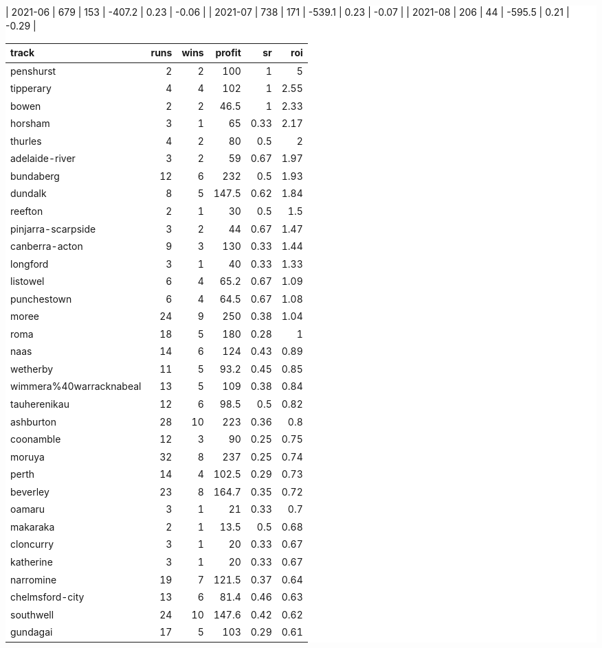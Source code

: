 | 2021-06 |    679 |    153 |   -407.2 | 0.23 | -0.06 |
| 2021-07 |    738 |    171 |   -539.1 | 0.23 | -0.07 |
| 2021-08 |    206 |     44 |   -595.5 | 0.21 | -0.29 |

| track                      |   runs |   wins |   profit |   sr |   roi |
|:---------------------------|-------:|-------:|---------:|-----:|------:|
| penshurst                  |      2 |      2 |    100   | 1    |  5    |
| tipperary                  |      4 |      4 |    102   | 1    |  2.55 |
| bowen                      |      2 |      2 |     46.5 | 1    |  2.33 |
| horsham                    |      3 |      1 |     65   | 0.33 |  2.17 |
| thurles                    |      4 |      2 |     80   | 0.5  |  2    |
| adelaide-river             |      3 |      2 |     59   | 0.67 |  1.97 |
| bundaberg                  |     12 |      6 |    232   | 0.5  |  1.93 |
| dundalk                    |      8 |      5 |    147.5 | 0.62 |  1.84 |
| reefton                    |      2 |      1 |     30   | 0.5  |  1.5  |
| pinjarra-scarpside         |      3 |      2 |     44   | 0.67 |  1.47 |
| canberra-acton             |      9 |      3 |    130   | 0.33 |  1.44 |
| longford                   |      3 |      1 |     40   | 0.33 |  1.33 |
| listowel                   |      6 |      4 |     65.2 | 0.67 |  1.09 |
| punchestown                |      6 |      4 |     64.5 | 0.67 |  1.08 |
| moree                      |     24 |      9 |    250   | 0.38 |  1.04 |
| roma                       |     18 |      5 |    180   | 0.28 |  1    |
| naas                       |     14 |      6 |    124   | 0.43 |  0.89 |
| wetherby                   |     11 |      5 |     93.2 | 0.45 |  0.85 |
| wimmera%40warracknabeal    |     13 |      5 |    109   | 0.38 |  0.84 |
| tauherenikau               |     12 |      6 |     98.5 | 0.5  |  0.82 |
| ashburton                  |     28 |     10 |    223   | 0.36 |  0.8  |
| coonamble                  |     12 |      3 |     90   | 0.25 |  0.75 |
| moruya                     |     32 |      8 |    237   | 0.25 |  0.74 |
| perth                      |     14 |      4 |    102.5 | 0.29 |  0.73 |
| beverley                   |     23 |      8 |    164.7 | 0.35 |  0.72 |
| oamaru                     |      3 |      1 |     21   | 0.33 |  0.7  |
| makaraka                   |      2 |      1 |     13.5 | 0.5  |  0.68 |
| cloncurry                  |      3 |      1 |     20   | 0.33 |  0.67 |
| katherine                  |      3 |      1 |     20   | 0.33 |  0.67 |
| narromine                  |     19 |      7 |    121.5 | 0.37 |  0.64 |
| chelmsford-city            |     13 |      6 |     81.4 | 0.46 |  0.63 |
| southwell                  |     24 |     10 |    147.6 | 0.42 |  0.62 |
| gundagai                   |     17 |      5 |    103   | 0.29 |  0.61 |